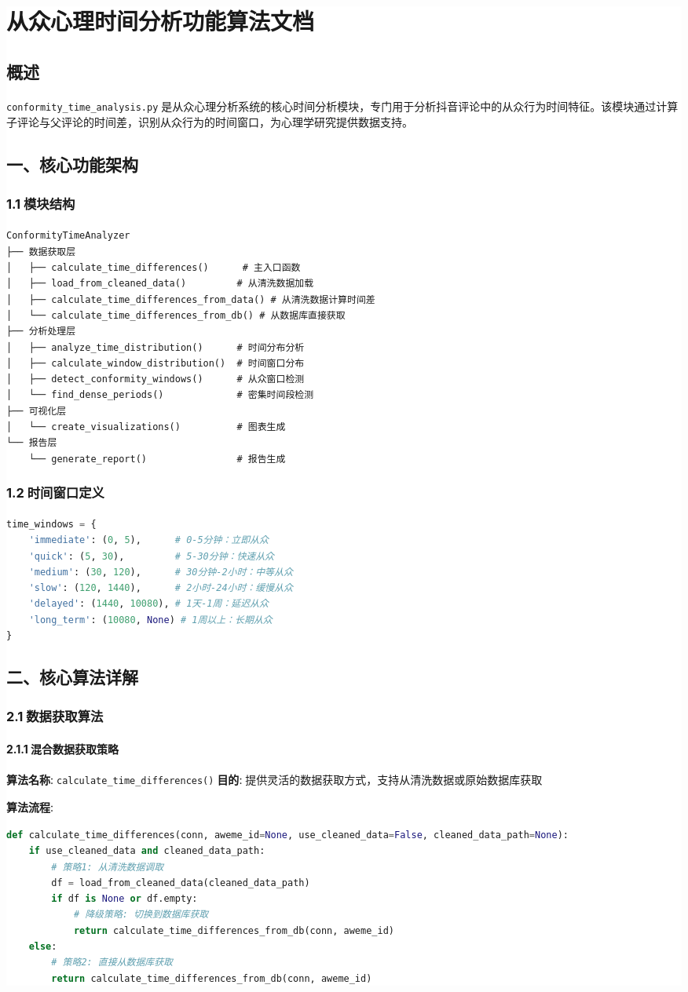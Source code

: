 # 从众心理时间分析功能算法文档

## 概述

`conformity_time_analysis.py` 是从众心理分析系统的核心时间分析模块，专门用于分析抖音评论中的从众行为时间特征。该模块通过计算子评论与父评论的时间差，识别从众行为的时间窗口，为心理学研究提供数据支持。

## 一、核心功能架构

### 1.1 模块结构
```
ConformityTimeAnalyzer
├── 数据获取层
│   ├── calculate_time_differences()      # 主入口函数
│   ├── load_from_cleaned_data()         # 从清洗数据加载
│   ├── calculate_time_differences_from_data() # 从清洗数据计算时间差
│   └── calculate_time_differences_from_db() # 从数据库直接获取
├── 分析处理层
│   ├── analyze_time_distribution()      # 时间分布分析
│   ├── calculate_window_distribution()  # 时间窗口分布
│   ├── detect_conformity_windows()      # 从众窗口检测
│   └── find_dense_periods()             # 密集时间段检测
├── 可视化层
│   └── create_visualizations()          # 图表生成
└── 报告层
    └── generate_report()                # 报告生成
```

### 1.2 时间窗口定义
```python
time_windows = {
    'immediate': (0, 5),      # 0-5分钟：立即从众
    'quick': (5, 30),         # 5-30分钟：快速从众
    'medium': (30, 120),      # 30分钟-2小时：中等从众
    'slow': (120, 1440),      # 2小时-24小时：缓慢从众
    'delayed': (1440, 10080), # 1天-1周：延迟从众
    'long_term': (10080, None) # 1周以上：长期从众
}
```

## 二、核心算法详解

### 2.1 数据获取算法

#### 2.1.1 混合数据获取策略
**算法名称**: `calculate_time_differences()`
**目的**: 提供灵活的数据获取方式，支持从清洗数据或原始数据库获取

**算法流程**:
```python
def calculate_time_differences(conn, aweme_id=None, use_cleaned_data=False, cleaned_data_path=None):
    if use_cleaned_data and cleaned_data_path:
        # 策略1: 从清洗数据调取
        df = load_from_cleaned_data(cleaned_data_path)
        if df is None or df.empty:
            # 降级策略: 切换到数据库获取
            return calculate_time_differences_from_db(conn, aweme_id)
    else:
        # 策略2: 直接从数据库获取
        return calculate_time_differences_from_db(conn, aweme_id)
```